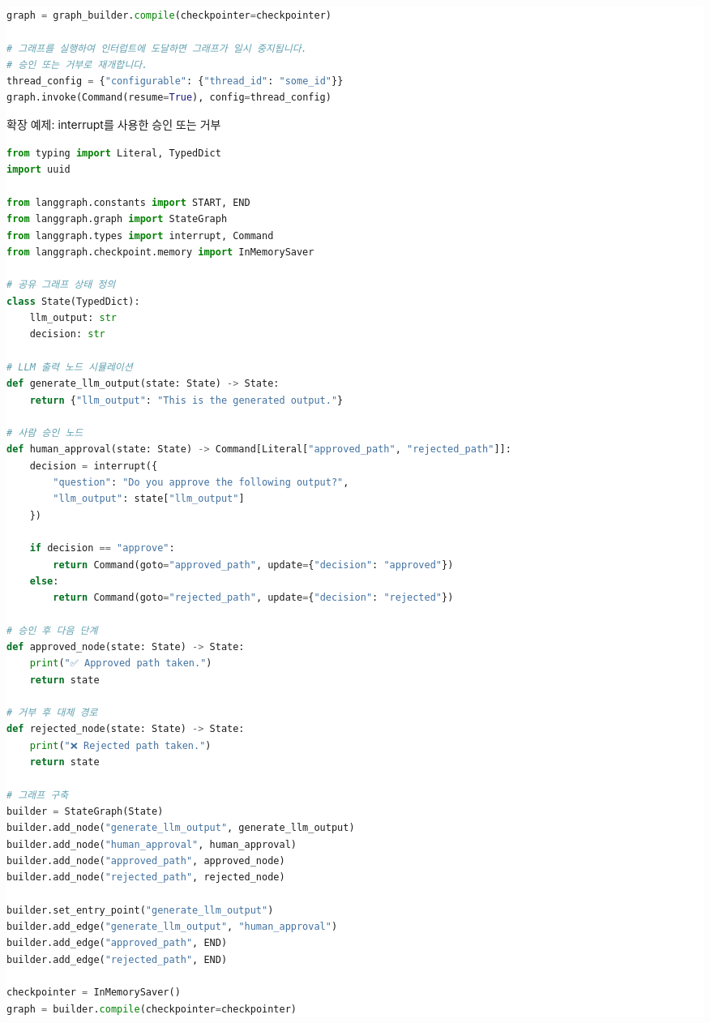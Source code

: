 ```python
graph = graph_builder.compile(checkpointer=checkpointer)

# 그래프를 실행하여 인터럽트에 도달하면 그래프가 일시 중지됩니다.
# 승인 또는 거부로 재개합니다.
thread_config = {"configurable": {"thread_id": "some_id"}}
graph.invoke(Command(resume=True), config=thread_config)
```

확장 예제: interrupt를 사용한 승인 또는 거부

```python
from typing import Literal, TypedDict
import uuid

from langgraph.constants import START, END
from langgraph.graph import StateGraph
from langgraph.types import interrupt, Command
from langgraph.checkpoint.memory import InMemorySaver

# 공유 그래프 상태 정의
class State(TypedDict):
    llm_output: str
    decision: str

# LLM 출력 노드 시뮬레이션
def generate_llm_output(state: State) -> State:
    return {"llm_output": "This is the generated output."}

# 사람 승인 노드
def human_approval(state: State) -> Command[Literal["approved_path", "rejected_path"]]:
    decision = interrupt({
        "question": "Do you approve the following output?",
        "llm_output": state["llm_output"]
    })

    if decision == "approve":
        return Command(goto="approved_path", update={"decision": "approved"})
    else:
        return Command(goto="rejected_path", update={"decision": "rejected"})

# 승인 후 다음 단계
def approved_node(state: State) -> State:
    print("✅ Approved path taken.")
    return state

# 거부 후 대체 경로
def rejected_node(state: State) -> State:
    print("❌ Rejected path taken.")
    return state

# 그래프 구축
builder = StateGraph(State)
builder.add_node("generate_llm_output", generate_llm_output)
builder.add_node("human_approval", human_approval)
builder.add_node("approved_path", approved_node)
builder.add_node("rejected_path", rejected_node)

builder.set_entry_point("generate_llm_output")
builder.add_edge("generate_llm_output", "human_approval")
builder.add_edge("approved_path", END)
builder.add_edge("rejected_path", END)

checkpointer = InMemorySaver()
graph = builder.compile(checkpointer=checkpointer)
```
